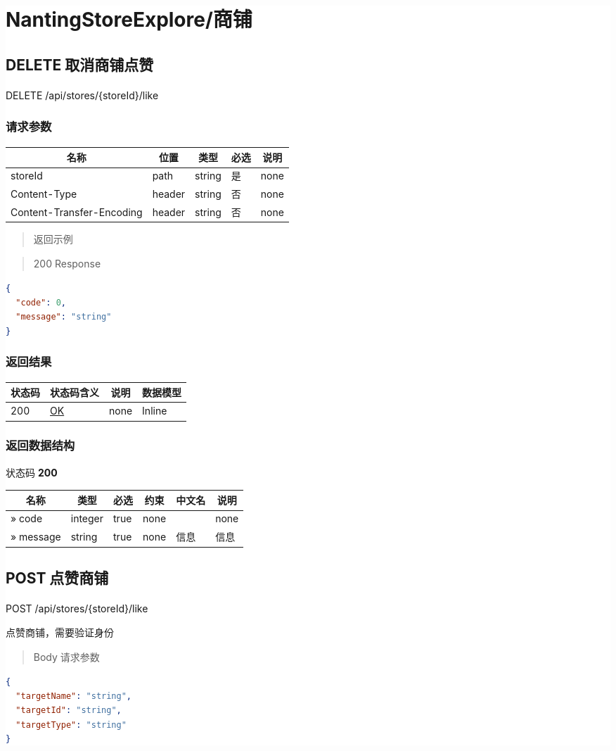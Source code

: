 # NantingStoreExplore/商铺

## DELETE 取消商铺点赞

DELETE /api/stores/{storeId}/like

### 请求参数

|名称|位置|类型|必选|说明|
|---|---|---|---|---|
|storeId|path|string| 是 |none|
|Content-Type|header|string| 否 |none|
|Content-Transfer-Encoding|header|string| 否 |none|

> 返回示例

> 200 Response

```json
{
  "code": 0,
  "message": "string"
}
```

### 返回结果

|状态码|状态码含义|说明|数据模型|
|---|---|---|---|
|200|[OK](https://tools.ietf.org/html/rfc7231#section-6.3.1)|none|Inline|

### 返回数据结构

状态码 **200**

|名称|类型|必选|约束|中文名|说明|
|---|---|---|---|---|---|
|» code|integer|true|none||none|
|» message|string|true|none|信息|信息|

## POST 点赞商铺

POST /api/stores/{storeId}/like

点赞商铺，需要验证身份

> Body 请求参数

```json
{
  "targetName": "string",
  "targetId": "string",
  "targetType": "string"
}
```
